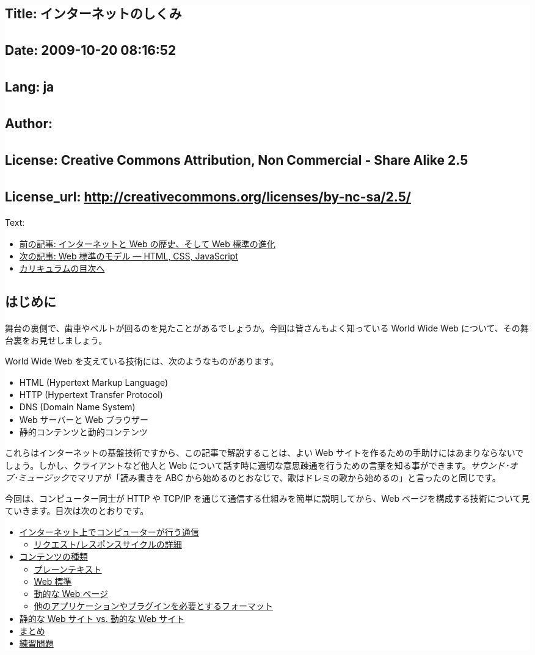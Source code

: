 Title: インターネットのしくみ
----
Date: 2009-10-20 08:16:52
----
Lang: ja
----
Author: 
----
License: Creative Commons Attribution, Non Commercial - Share Alike 2.5
----
License_url: http://creativecommons.org/licenses/by-nc-sa/2.5/
----
Text:

<ul class="seriesNav">
<li class="prev"><a rel="prev" href="http://dev.opera.com/articles/view/2-the-history-of-the-internet-and-the-w-ja/">前の記事: インターネットと Web の歴史、そして Web 標準の進化</a></li>
<li class="next"><a rel="next" href="http://dev.opera.com/articles/view/4-the-web-standards-model-html-css-a-ja/">次の記事: Web 標準のモデル — HTML, CSS, JavaScript</a></li>
<li><a rel="index" href="http://dev.opera.com/articles/view/1-introduction-to-the-web-standards-cur-ja/#toc">カリキュラムの目次へ</a></li>
</ul>

<h2>はじめに</h2>
<p>舞台の裏側で、歯車やベルトが回るのを見たことがあるでしょうか。今回は皆さんもよく知っている World Wide Web について、その舞台裏をお見せしましょう。</p>
<p>World Wide Web を支えている技術には、次のようなものがあります。</p>
<ul>
<li>HTML (Hypertext Markup Language)</li>
<li>HTTP (Hypertext Transfer Protocol)</li>
<li>DNS (Domain Name System)</li>
<li>Web サーバーと Web ブラウザー</li>
<li>静的コンテンツと動的コンテンツ</li>
</ul>
<p>これらはインターネットの基盤技術ですから、この記事で解説することは、よい Web サイトを作るための手助けにはあまりならないでしょう。しかし、クライアントなど他人と Web について話す時に適切な意思疎通を行うための言葉を知る事ができます。<em>サウンド･オブ･ミュージック</em>でマリアが「読み書きを ABC から始めるのとおなじで、歌はドレミの歌から始めるの」と言ったのと同じです。</p>

<p>今回は、コンピューター同士が HTTP や TCP/IP を通じて通信する仕組みを簡単に説明してから、Web ページを構成する技術について見ていきます。目次は次のとおりです。</p>

<ul>
<li><a href="#internetcommunication">インターネット上でコンピューターが行う通信</a><ul><li><a href="#requestresponse">リクエスト/レスポンスサイクルの詳細</a></li>
</ul></li>

<li><a href="#contenttypes">コンテンツの種類</a>
<ul><li><a href="#plaintext">プレーンテキスト</a></li>
<li><a href="#webstandards">Web 標準</a></li>
<li><a href="#dynamicpages">動的な Web ページ</a></li>
<li><a href="#proprietaryformats">他のアプリケーションやプラグインを必要とするフォーマット</a></li>
</ul>
</li>

<li><a href="#staticdynamic">静的な Web サイト vs. 動的な Web サイト</a></li>
<li><a href="#summary">まとめ</a></li>
<li><a href="#exercises">練習問題</a></li>
</ul>
